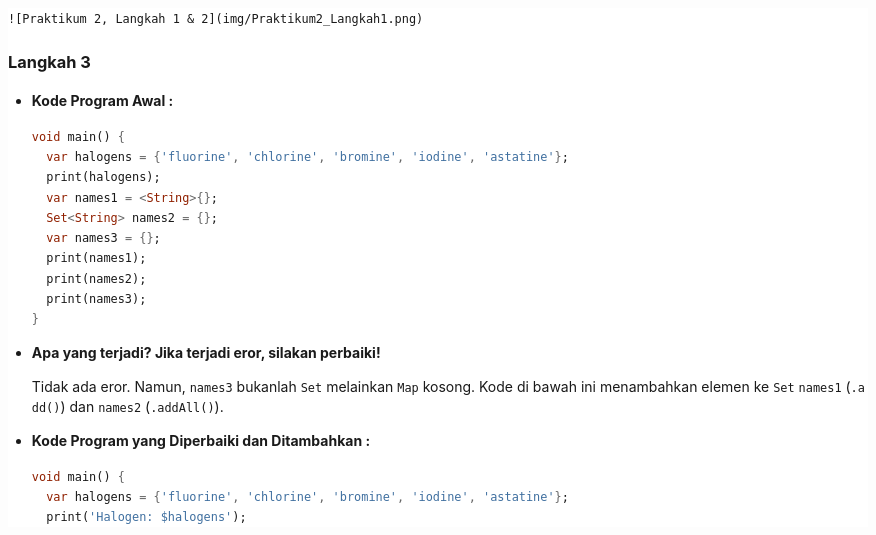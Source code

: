     ![Praktikum 2, Langkah 1 & 2](img/Praktikum2_Langkah1.png)

### Langkah 3
* **Kode Program Awal :**
    ```dart
    void main() {
      var halogens = {'fluorine', 'chlorine', 'bromine', 'iodine', 'astatine'};
      print(halogens);
      var names1 = <String>{};
      Set<String> names2 = {};
      var names3 = {}; 
      print(names1);
      print(names2);
      print(names3);
    }
    ```
* **Apa yang terjadi? Jika terjadi eror, silakan perbaiki!**
  
    Tidak ada eror. Namun, `names3` bukanlah `Set` melainkan `Map` kosong. Kode di bawah ini menambahkan elemen ke `Set` `names1` (`.add()`) dan `names2` (`.addAll()`).
* **Kode Program yang Diperbaiki dan Ditambahkan :**
    ```dart
    void main() {
      var halogens = {'fluorine', 'chlorine', 'bromine', 'iodine', 'astatine'};
      print('Halogen: $halogens');
    